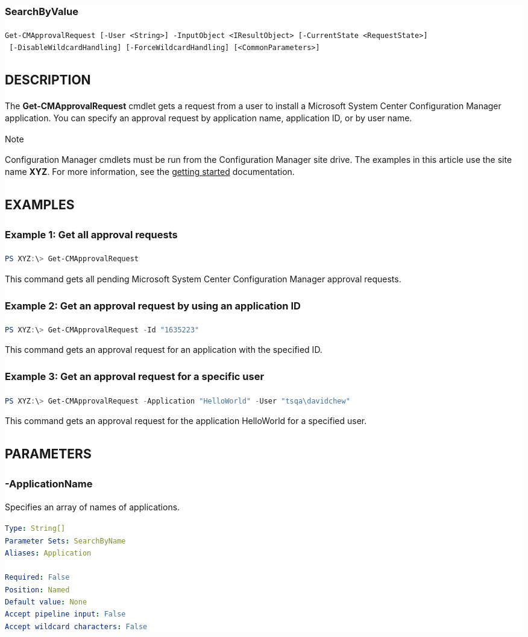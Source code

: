 ### SearchByValue
```
Get-CMApprovalRequest [-User <String>] -InputObject <IResultObject> [-CurrentState <RequestState>]
 [-DisableWildcardHandling] [-ForceWildcardHandling] [<CommonParameters>]
```

## DESCRIPTION

The **Get-CMApprovalRequest** cmdlet gets a request from a user to install a Microsoft System Center Configuration Manager application.
You can specify an approval request by application name, application ID, or by user name.

> [!NOTE]
> Configuration Manager cmdlets must be run from the Configuration Manager site drive.
> The examples in this article use the site name **XYZ**. For more information, see the
> [getting started](/powershell/sccm/overview) documentation.

## EXAMPLES

### Example 1: Get all approval requests

```powershell
PS XYZ:\> Get-CMApprovalRequest
```

This command gets all pending Microsoft System Center Configuration Manager approval requests.

### Example 2: Get an approval request by using an application ID

```powershell
PS XYZ:\> Get-CMApprovalRequest -Id "1635223"
```

This command gets an approval request for an application with the specified ID.

### Example 3: Get an approval request for a specific user

```powershell
PS XYZ:\> Get-CMApprovalRequest -Application "HelloWorld" -User "tsqa\davidchew"
```

This command gets an approval request for the application HelloWorld for a specified user.

## PARAMETERS

### -ApplicationName

Specifies an array of names of applications.

```yaml
Type: String[]
Parameter Sets: SearchByName
Aliases: Application

Required: False
Position: Named
Default value: None
Accept pipeline input: False
Accept wildcard characters: False
```
